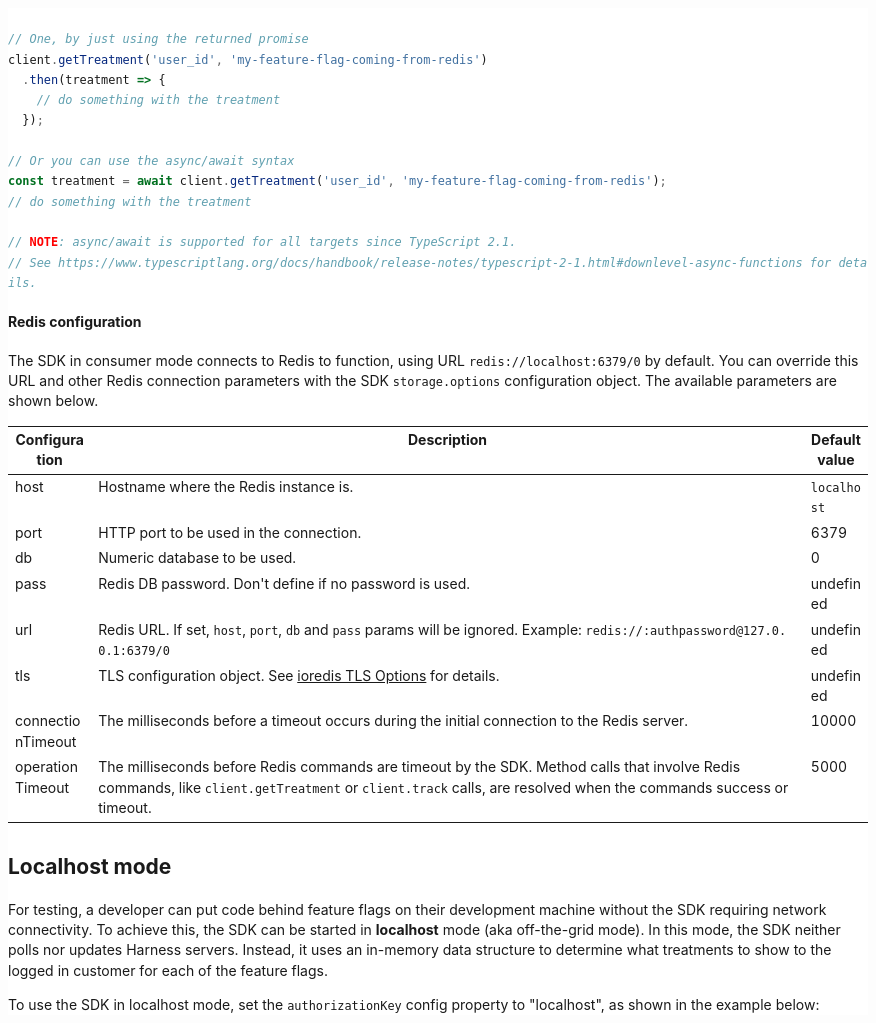 ```typescript

// One, by just using the returned promise
client.getTreatment('user_id', 'my-feature-flag-coming-from-redis')
  .then(treatment => {
    // do something with the treatment
  });

// Or you can use the async/await syntax
const treatment = await client.getTreatment('user_id', 'my-feature-flag-coming-from-redis');
// do something with the treatment

// NOTE: async/await is supported for all targets since TypeScript 2.1.
// See https://www.typescriptlang.org/docs/handbook/release-notes/typescript-2-1.html#downlevel-async-functions for details.
```

</TabItem>
</Tabs>

#### Redis configuration

The SDK in consumer mode connects to Redis to function, using URL `redis://localhost:6379/0` by default. You can override this URL and other Redis connection parameters with the SDK `storage.options` configuration object. The available parameters are shown below.

| **Configuration** | **Description** | **Default value** |
| --- | --- | --- |
| host | Hostname where the Redis instance is. | `localhost` |
| port | HTTP port to be used in the connection. | 6379  |
| db | Numeric database to be used. | 0 |
| pass | Redis DB password. Don't define if no password is used. | undefined |
| url | Redis URL. If set, `host`, `port`, `db` and `pass` params will be ignored. Example: `redis://:authpassword@127.0.0.1:6379/0` | undefined |
| tls | TLS configuration object. See [ioredis TLS Options](https://www.npmjs.com/package/ioredis#tls-options) for details. | undefined |
| connectionTimeout | The milliseconds before a timeout occurs during the initial connection to the Redis server. | 10000 |
| operationTimeout | The milliseconds before Redis commands are timeout by the SDK. Method calls that involve Redis commands, like `client.getTreatment` or `client.track` calls, are resolved when the commands success or timeout. | 5000 |

## Localhost mode

For testing, a developer can put code behind feature flags on their development machine without the SDK requiring network connectivity. To achieve this, the SDK can be started in **localhost** mode (aka off-the-grid mode). In this mode, the SDK neither polls nor updates Harness servers. Instead, it uses an in-memory data structure to determine what treatments to show to the logged in customer for each of the feature flags.

To use the SDK in localhost mode, set the `authorizationKey` config property to "localhost", as shown in the example below:
